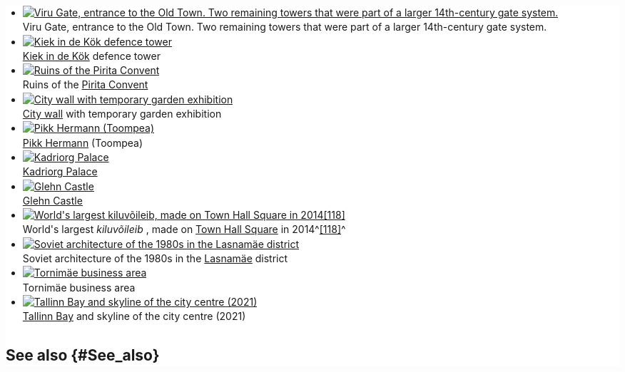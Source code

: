   * [![Viru Gate, entrance to the Old Town. Two remaining towers that were part of a larger 14th-century gate system.](//upload.wikimedia.org/wikipedia/commons/thumb/8/81/Viru_v%C3%A4ravad_1.jpg/270px-Viru_v%C3%A4ravad_1.jpg)](/wiki/File:Viru_v%C3%A4ravad_1.jpg "Viru Gate, entrance to the Old Town. Two remaining towers that were part of a larger 14th-century gate system.")  
  Viru Gate, entrance to the Old Town. Two remaining towers that were part of a larger 14th-century gate system.
  * [![Kiek in de Kök defence tower](//upload.wikimedia.org/wikipedia/commons/thumb/d/d3/07-06-21-tallinn-by-RalfR-144.jpg/135px-07-06-21-tallinn-by-RalfR-144.jpg)](/wiki/File:07-06-21-tallinn-by-RalfR-144.jpg "Kiek in de Kök defence tower")  
  [Kiek in de Kök](/wiki/Kiek_in_de_K%C3%B6k,_Tallinn "Kiek in de Kök, Tallinn") defence tower
  * [![Ruins of the Pirita Convent](//upload.wikimedia.org/wikipedia/commons/thumb/3/31/Pirita_kloostri_varemed_kalmistuga.jpg/269px-Pirita_kloostri_varemed_kalmistuga.jpg)](/wiki/File:Pirita_kloostri_varemed_kalmistuga.jpg "Ruins of the Pirita Convent")  
  Ruins of the [Pirita Convent](/wiki/Pirita_Convent "Pirita Convent")
  * [![City wall with temporary garden exhibition](//upload.wikimedia.org/wikipedia/commons/thumb/d/db/Plaza_de_la_Torre%2C_Tallinn%2C_Estonia%2C_2012-08-05%2C_DD_02.JPG/262px-Plaza_de_la_Torre%2C_Tallinn%2C_Estonia%2C_2012-08-05%2C_DD_02.JPG)](/wiki/File:Plaza_de_la_Torre,_Tallinn,_Estonia,_2012-08-05,_DD_02.JPG "City wall with temporary garden exhibition")  
  [City wall](/wiki/Walls_of_Tallinn "Walls of Tallinn") with temporary garden exhibition
  * [![Pikk Hermann (Toompea)](//upload.wikimedia.org/wikipedia/commons/thumb/0/00/Pikk_Hermann%2C_Tallin%2C_Estonia%2C_2012-08-11%2C_DD_13.JPG/115px-Pikk_Hermann%2C_Tallin%2C_Estonia%2C_2012-08-11%2C_DD_13.JPG)](/wiki/File:Pikk_Hermann,_Tallin,_Estonia,_2012-08-11,_DD_13.JPG "Pikk Hermann (Toompea)")  
  [Pikk Hermann](/wiki/Pikk_Hermann "Pikk Hermann") (Toompea)
  * [![Kadriorg Palace](//upload.wikimedia.org/wikipedia/commons/thumb/8/8a/Kadrioru_loss_a%2A.jpg/255px-Kadrioru_loss_a%2A.jpg)](/wiki/File:Kadrioru_loss_a*.jpg "Kadriorg Palace")  
  [Kadriorg Palace](/wiki/Kadriorg_Palace "Kadriorg Palace")
  * [![Glehn Castle](//upload.wikimedia.org/wikipedia/commons/thumb/8/83/Tallinn_Glehn_Castle.jpg/240px-Tallinn_Glehn_Castle.jpg)](/wiki/File:Tallinn_Glehn_Castle.jpg "Glehn Castle")  
  [Glehn Castle](/wiki/Glehn_Castle "Glehn Castle")
  * [![World's largest kiluvõileib, made on Town Hall Square in 2014\[118\]](//upload.wikimedia.org/wikipedia/commons/thumb/4/4d/Kiluv%C3%B5ileib.IMG_4378.JPG/132px-Kiluv%C3%B5ileib.IMG_4378.JPG)](/wiki/File:Kiluv%C3%B5ileib.IMG_4378.JPG "World's largest kiluvõileib, made on Town Hall Square in 2014[118]")  
  World's largest *kiluvõileib* , made on [Town Hall Square](/wiki/Raekoja_plats,_Tallinn "Raekoja plats, Tallinn") in 2014^[\[118\]](#cite_note-121)^
  * [![Soviet architecture of the 1980s in the Lasnamäe district](//upload.wikimedia.org/wikipedia/commons/thumb/3/3a/EU-EE-Tallinn-LAS-Mustakivi_and_Laagna.jpg/270px-EU-EE-Tallinn-LAS-Mustakivi_and_Laagna.jpg)](/wiki/File:EU-EE-Tallinn-LAS-Mustakivi_and_Laagna.jpg "Soviet architecture of the 1980s in the Lasnamäe district")  
  Soviet architecture of the 1980s in the [Lasnamäe](/wiki/Lasnam%C3%A4e "Lasnamäe") district
  * [![Tornimäe business area](//upload.wikimedia.org/wikipedia/commons/thumb/9/98/Tallinn-Tornimae.jpg/269px-Tallinn-Tornimae.jpg)](/wiki/File:Tallinn-Tornimae.jpg "Tornimäe business area")  
  Tornimäe business area
  * [![Tallinn Bay and skyline of the city centre (2021)](//upload.wikimedia.org/wikipedia/commons/thumb/6/67/Tallinna_siluett_aastal_2021.png/655px-Tallinna_siluett_aastal_2021.png)](/wiki/File:Tallinna_siluett_aastal_2021.png "Tallinn Bay and skyline of the city centre (2021)")  
  [Tallinn Bay](/wiki/Tallinn_Bay "Tallinn Bay") and skyline of the city centre (2021)

See also {#See_also}
--------------------
